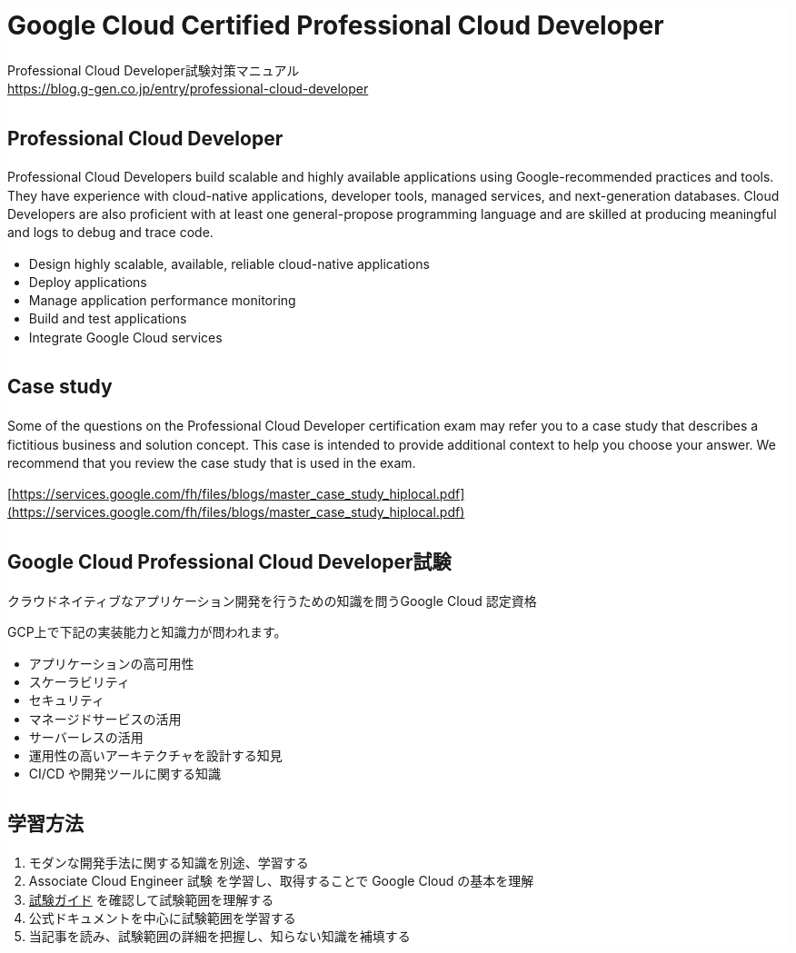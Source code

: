 # Google Cloud Certified Professional Cloud Developer

Professional Cloud Developer試験対策マニュアル<br>
https://blog.g-gen.co.jp/entry/professional-cloud-developer

## **Professional Cloud Developer**

Professional Cloud Developers build scalable and highly available applications using Google-recommended practices and tools. They have experience with cloud-native applications, developer tools, managed services, and next-generation databases. Cloud Developers are also proficient with at least one general-propose programming language and are skilled at producing meaningful and logs to debug and trace code.

- Design highly scalable, available, reliable cloud-native applications
- Deploy applications
- Manage application performance monitoring
- Build and test applications
- Integrate Google Cloud services
## **Case study**

Some of the questions on the Professional Cloud Developer certification exam may refer you to a case study that describes a fictitious business and solution concept. This case is intended to provide additional context to help you choose your answer. We recommend that you review the case study that is used in the exam.

[https://services.google.com/fh/files/blogs/master_case_study_hiplocal.pdf](https://services.google.com/fh/files/blogs/master_case_study_hiplocal.pdf)


## Google Cloud Professional Cloud Developer試験

クラウドネイティブなアプリケーション開発を行うための知識を問うGoogle Cloud 認定資格

GCP上で下記の実装能力と知識力が問われます。

- アプリケーションの高可用性
- スケーラビリティ
- セキュリティ
- マネージドサービスの活用
- サーバーレスの活用
- 運用性の高いアーキテクチャを設計する知見
- CI/CD や開発ツールに関する知識

## 学習方法

1. モダンな開発手法に関する知識を別途、学習する
2. Associate Cloud Engineer 試験 を学習し、取得することで Google Cloud の基本を理解
3. [試験ガイド](https://cloud.google.com/certification/guides/cloud-developer) を確認して試験範囲を理解する
4. 公式ドキュメントを中心に試験範囲を学習する
5. 当記事を読み、試験範囲の詳細を把握し、知らない知識を補填する
